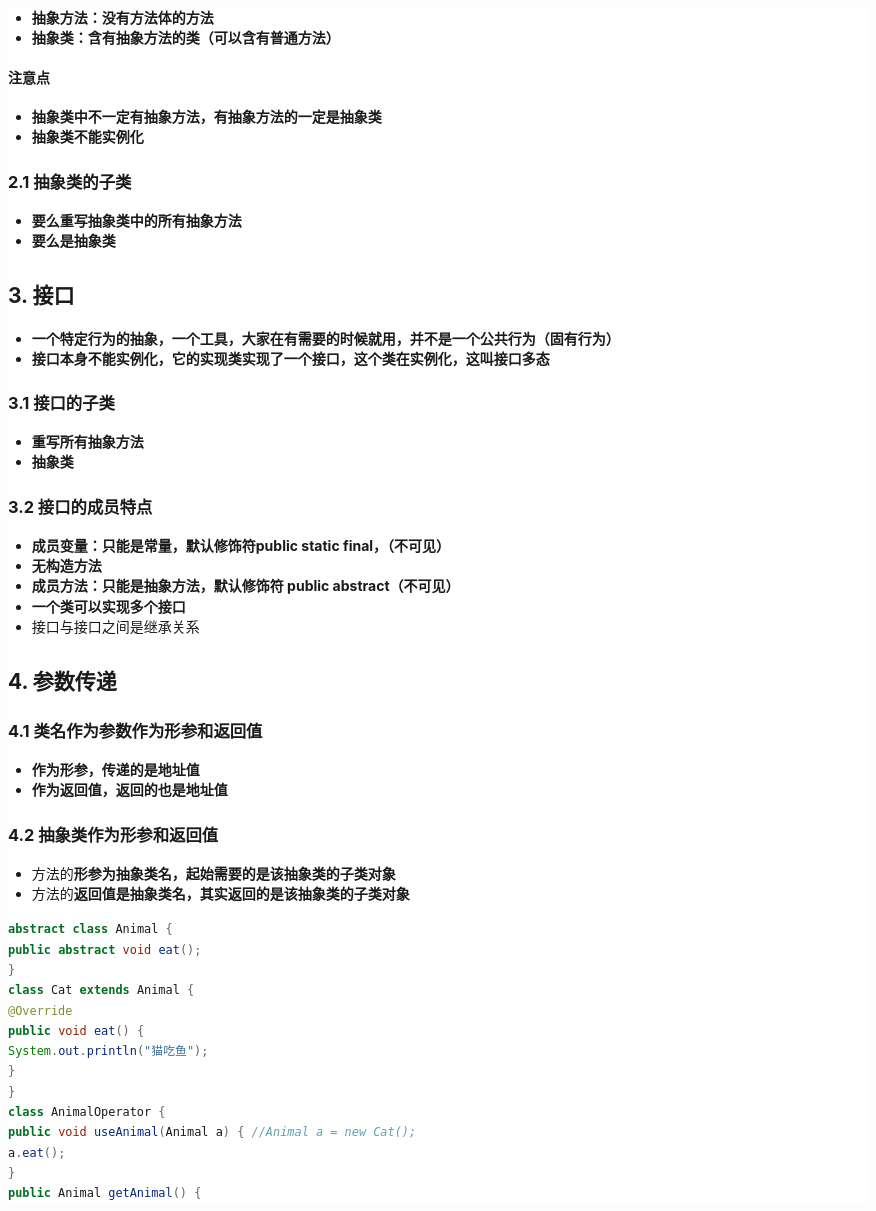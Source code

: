 - **抽象方法：没有方法体的方法**
- **抽象类：含有抽象方法的类（可以含有普通方法）**

#### 注意点

- **抽象类中不一定有抽象方法，有抽象方法的一定是抽象类**
- **抽象类不能实例化**



### 2.1 抽象类的子类

- **要么重写抽象类中的所有抽象方法**
- **要么是抽象类**





## 3. 接口

- **一个特定行为的抽象，一个工具，大家在有需要的时候就用，并不是一个公共行为（固有行为）**
- **接口本身不能实例化，它的实现类实现了一个接口，这个类在实例化，这叫接口多态**

### 3.1 接口的子类

- **重写所有抽象方法**
- **抽象类**



### 3.2 接口的成员特点

- **成员变量：只能是常量，默认修饰符public static final，（不可见）**
- **无构造方法**
- **成员方法：只能是抽象方法，默认修饰符 public abstract（不可见）**
- **一个类可以实现多个接口**
- 接口与接口之间是继承关系



## 4. 参数传递

### 4.1 类名作为参数作为形参和返回值

- **作为形参，传递的是地址值**
- **作为返回值，返回的也是地址值**



### 4.2 抽象类作为形参和返回值

- 方法的**形参为抽象类名，起始需要的是该抽象类的子类对象**
- 方法的**返回值是抽象类名，其实返回的是该抽象类的子类对象**

```java
abstract class Animal {
public abstract void eat();
}
class Cat extends Animal {
@Override
public void eat() {
System.out.println("猫吃鱼");
}
}
class AnimalOperator {
public void useAnimal(Animal a) { //Animal a = new Cat();
a.eat();
}
public Animal getAnimal() {
```